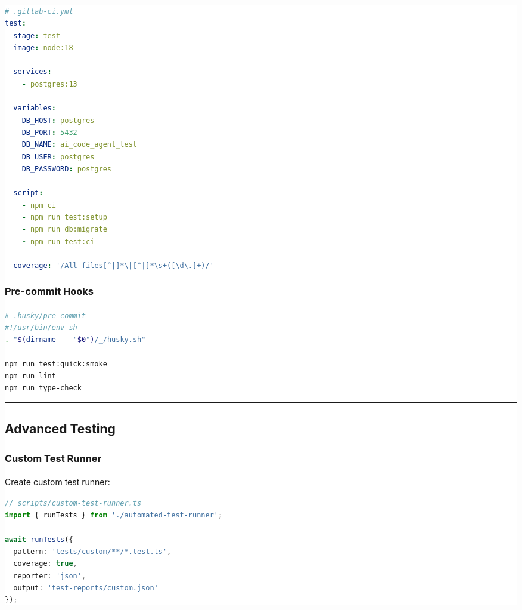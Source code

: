 ```yaml
# .gitlab-ci.yml
test:
  stage: test
  image: node:18
  
  services:
    - postgres:13
    
  variables:
    DB_HOST: postgres
    DB_PORT: 5432
    DB_NAME: ai_code_agent_test
    DB_USER: postgres
    DB_PASSWORD: postgres
    
  script:
    - npm ci
    - npm run test:setup
    - npm run db:migrate
    - npm run test:ci
    
  coverage: '/All files[^|]*\|[^|]*\s+([\d\.]+)/'
```

### Pre-commit Hooks

```bash
# .husky/pre-commit
#!/usr/bin/env sh
. "$(dirname -- "$0")/_/husky.sh"

npm run test:quick:smoke
npm run lint
npm run type-check
```

---

## Advanced Testing

### Custom Test Runner

Create custom test runner:
```typescript
// scripts/custom-test-runner.ts
import { runTests } from './automated-test-runner';

await runTests({
  pattern: 'tests/custom/**/*.test.ts',
  coverage: true,
  reporter: 'json',
  output: 'test-reports/custom.json'
});
```
